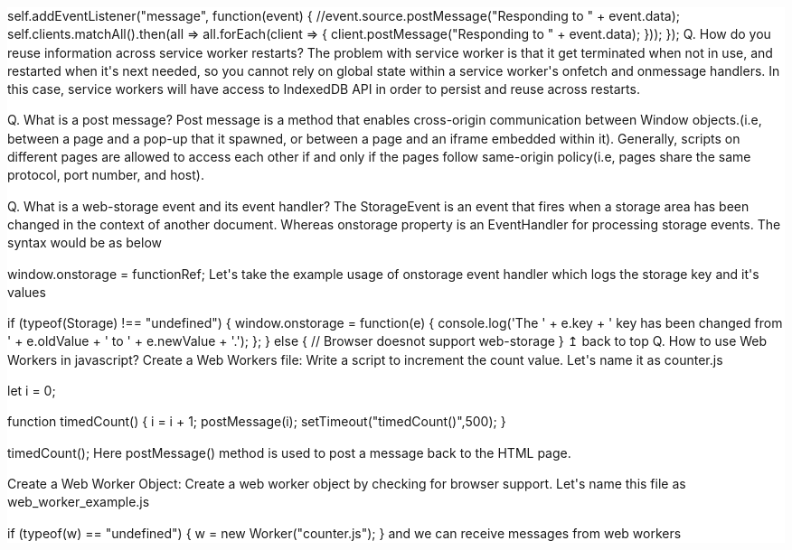 self.addEventListener("message", function(event) {
    //event.source.postMessage("Responding to " + event.data);
    self.clients.matchAll().then(all => all.forEach(client => {
        client.postMessage("Responding to " + event.data);
    }));
});
Q. How do you reuse information across service worker restarts?
The problem with service worker is that it get terminated when not in use, and restarted when it's next needed, so you cannot rely on global state within a service worker's onfetch and onmessage handlers. In this case, service workers will have access to IndexedDB API in order to persist and reuse across restarts.

Q. What is a post message?
Post message is a method that enables cross-origin communication between Window objects.(i.e, between a page and a pop-up that it spawned, or between a page and an iframe embedded within it). Generally, scripts on different pages are allowed to access each other if and only if the pages follow same-origin policy(i.e, pages share the same protocol, port number, and host).

Q. What is a web-storage event and its event handler?
The StorageEvent is an event that fires when a storage area has been changed in the context of another document. Whereas onstorage property is an EventHandler for processing storage events. The syntax would be as below

  window.onstorage = functionRef;
Let's take the example usage of onstorage event handler which logs the storage key and it's values

if (typeof(Storage) !== "undefined") {
  window.onstorage = function(e) {
    console.log('The ' + e.key +
      ' key has been changed from ' + e.oldValue +
      ' to ' + e.newValue + '.');
  };
} else {
  // Browser doesnot support web-storage 
}
↥ back to top
Q. How to use Web Workers in javascript?
Create a Web Workers file: Write a script to increment the count value. Let's name it as counter.js

let i = 0;

function timedCount() {
  i = i + 1;
  postMessage(i);
  setTimeout("timedCount()",500);
}

timedCount();
Here postMessage() method is used to post a message back to the HTML page.

Create a Web Worker Object: Create a web worker object by checking for browser support. Let's name this file as web_worker_example.js

if (typeof(w) == "undefined") {
  w = new Worker("counter.js");
}
and we can receive messages from web workers
